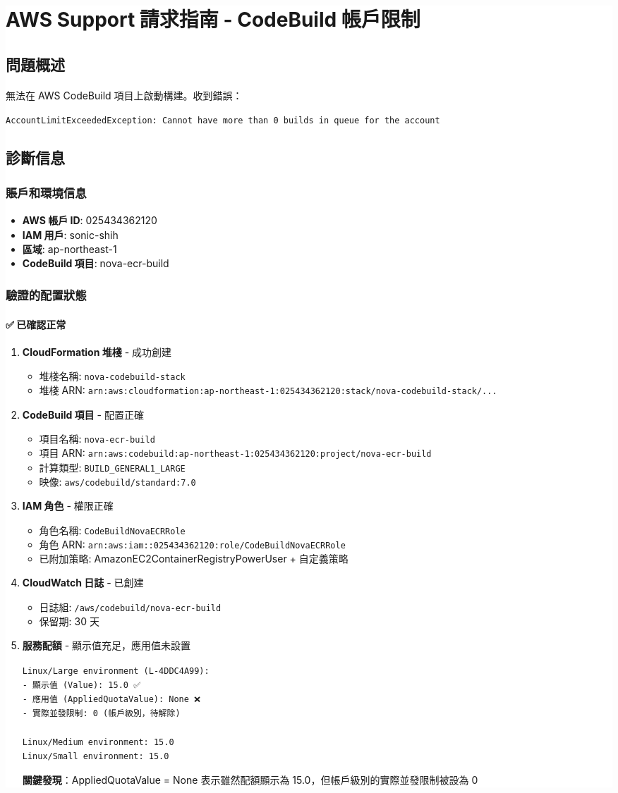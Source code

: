 # AWS Support 請求指南 - CodeBuild 帳戶限制

## 問題概述

無法在 AWS CodeBuild 項目上啟動構建。收到錯誤：

```
AccountLimitExceededException: Cannot have more than 0 builds in queue for the account
```

## 診斷信息

### 賬戶和環境信息
- **AWS 帳戶 ID**: 025434362120
- **IAM 用戶**: sonic-shih
- **區域**: ap-northeast-1
- **CodeBuild 項目**: nova-ecr-build

### 驗證的配置狀態

#### ✅ 已確認正常
1. **CloudFormation 堆棧** - 成功創建
   - 堆棧名稱: `nova-codebuild-stack`
   - 堆棧 ARN: `arn:aws:cloudformation:ap-northeast-1:025434362120:stack/nova-codebuild-stack/...`

2. **CodeBuild 項目** - 配置正確
   - 項目名稱: `nova-ecr-build`
   - 項目 ARN: `arn:aws:codebuild:ap-northeast-1:025434362120:project/nova-ecr-build`
   - 計算類型: `BUILD_GENERAL1_LARGE`
   - 映像: `aws/codebuild/standard:7.0`

3. **IAM 角色** - 權限正確
   - 角色名稱: `CodeBuildNovaECRRole`
   - 角色 ARN: `arn:aws:iam::025434362120:role/CodeBuildNovaECRRole`
   - 已附加策略: AmazonEC2ContainerRegistryPowerUser + 自定義策略

4. **CloudWatch 日誌** - 已創建
   - 日誌組: `/aws/codebuild/nova-ecr-build`
   - 保留期: 30 天

5. **服務配額** - 顯示值充足，應用值未設置
   ```
   Linux/Large environment (L-4DDC4A99):
   - 顯示值 (Value): 15.0 ✅
   - 應用值 (AppliedQuotaValue): None ❌
   - 實際並發限制: 0 (帳戶級別，待解除)

   Linux/Medium environment: 15.0
   Linux/Small environment: 15.0
   ```

   **關鍵發現**：AppliedQuotaValue = None 表示雖然配額顯示為 15.0，但帳戶級別的實際並發限制被設為 0
